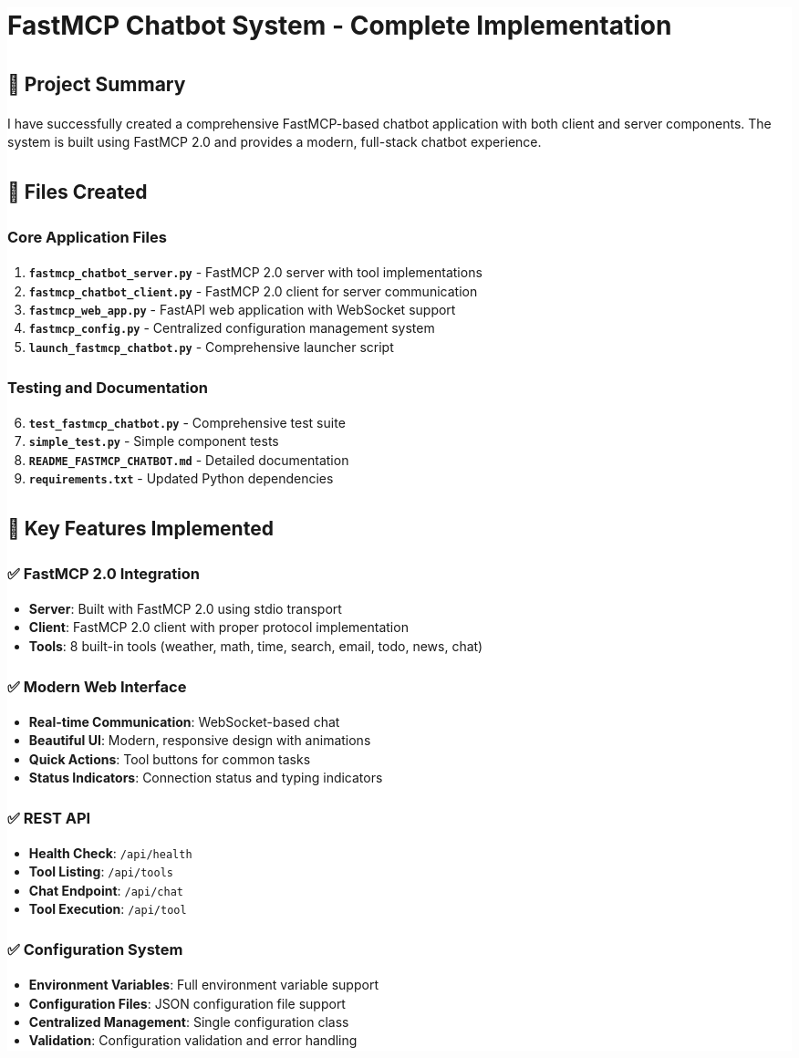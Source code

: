 # FastMCP Chatbot System - Complete Implementation

## 🎉 Project Summary

I have successfully created a comprehensive FastMCP-based chatbot application with both client and server components. The system is built using FastMCP 2.0 and provides a modern, full-stack chatbot experience.

## 📁 Files Created

### Core Application Files
1. **`fastmcp_chatbot_server.py`** - FastMCP 2.0 server with tool implementations
2. **`fastmcp_chatbot_client.py`** - FastMCP 2.0 client for server communication  
3. **`fastmcp_web_app.py`** - FastAPI web application with WebSocket support
4. **`fastmcp_config.py`** - Centralized configuration management system
5. **`launch_fastmcp_chatbot.py`** - Comprehensive launcher script

### Testing and Documentation
6. **`test_fastmcp_chatbot.py`** - Comprehensive test suite
7. **`simple_test.py`** - Simple component tests
8. **`README_FASTMCP_CHATBOT.md`** - Detailed documentation
9. **`requirements.txt`** - Updated Python dependencies

## 🚀 Key Features Implemented

### ✅ FastMCP 2.0 Integration
- **Server**: Built with FastMCP 2.0 using stdio transport
- **Client**: FastMCP 2.0 client with proper protocol implementation
- **Tools**: 8 built-in tools (weather, math, time, search, email, todo, news, chat)

### ✅ Modern Web Interface
- **Real-time Communication**: WebSocket-based chat
- **Beautiful UI**: Modern, responsive design with animations
- **Quick Actions**: Tool buttons for common tasks
- **Status Indicators**: Connection status and typing indicators

### ✅ REST API
- **Health Check**: `/api/health`
- **Tool Listing**: `/api/tools`
- **Chat Endpoint**: `/api/chat`
- **Tool Execution**: `/api/tool`

### ✅ Configuration System
- **Environment Variables**: Full environment variable support
- **Configuration Files**: JSON configuration file support
- **Centralized Management**: Single configuration class
- **Validation**: Configuration validation and error handling
